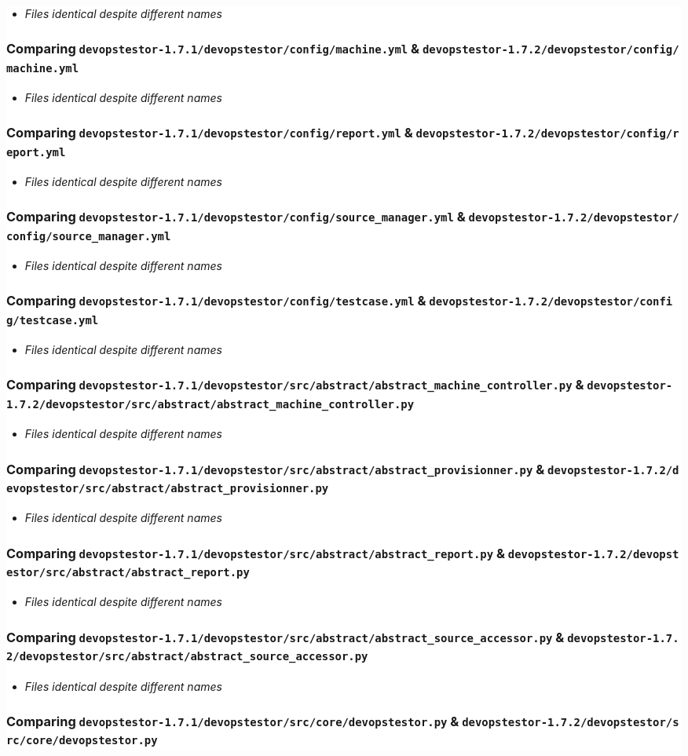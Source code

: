  * *Files identical despite different names*

### Comparing `devopstestor-1.7.1/devopstestor/config/machine.yml` & `devopstestor-1.7.2/devopstestor/config/machine.yml`

 * *Files identical despite different names*

### Comparing `devopstestor-1.7.1/devopstestor/config/report.yml` & `devopstestor-1.7.2/devopstestor/config/report.yml`

 * *Files identical despite different names*

### Comparing `devopstestor-1.7.1/devopstestor/config/source_manager.yml` & `devopstestor-1.7.2/devopstestor/config/source_manager.yml`

 * *Files identical despite different names*

### Comparing `devopstestor-1.7.1/devopstestor/config/testcase.yml` & `devopstestor-1.7.2/devopstestor/config/testcase.yml`

 * *Files identical despite different names*

### Comparing `devopstestor-1.7.1/devopstestor/src/abstract/abstract_machine_controller.py` & `devopstestor-1.7.2/devopstestor/src/abstract/abstract_machine_controller.py`

 * *Files identical despite different names*

### Comparing `devopstestor-1.7.1/devopstestor/src/abstract/abstract_provisionner.py` & `devopstestor-1.7.2/devopstestor/src/abstract/abstract_provisionner.py`

 * *Files identical despite different names*

### Comparing `devopstestor-1.7.1/devopstestor/src/abstract/abstract_report.py` & `devopstestor-1.7.2/devopstestor/src/abstract/abstract_report.py`

 * *Files identical despite different names*

### Comparing `devopstestor-1.7.1/devopstestor/src/abstract/abstract_source_accessor.py` & `devopstestor-1.7.2/devopstestor/src/abstract/abstract_source_accessor.py`

 * *Files identical despite different names*

### Comparing `devopstestor-1.7.1/devopstestor/src/core/devopstestor.py` & `devopstestor-1.7.2/devopstestor/src/core/devopstestor.py`
